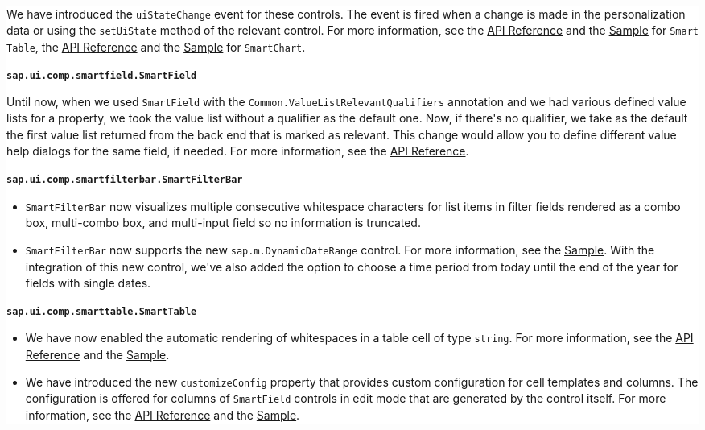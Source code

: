 We have introduced the `uiStateChange` event for these controls. The event is fired when a change is made in the personalization data or using the `setUiState` method of the relevant control. For more information, see the [API Reference](https://ui5.sap.com/#/api/sap.ui.comp.smarttable.SmartTable%23events/uiStateChange) and the [Sample](https://ui5.sap.com/#/entity/sap.ui.comp.smarttable.SmartTable/sample/sap.ui.comp.sample.smarttable.mtableCustomToolbar) for `SmartTable`, the [API Reference](https://ui5.sap.com/#/api/sap.ui.comp.smartchart.SmartChart%23events/uiStateChange) and the [Sample](https://ui5.sap.com/#/entity/sap.ui.comp.smartchart.SmartChart/sample/sap.ui.comp.sample.smartchart.general) for `SmartChart`.



</td>
</tr>
<tr>
<td valign="top">

**`sap.ui.comp.smartfield.SmartField`**

Until now, when we used `SmartField` with the `Common.ValueListRelevantQualifiers` annotation and we had various defined value lists for a property, we took the value list without a qualifier as the default one. Now, if there's no qualifier, we take as the default the first value list returned from the back end that is marked as relevant. This change would allow you to define different value help dialogs for the same field, if needed. For more information, see the [API Reference](https://ui5.sap.com/#/api/sap.ui.comp.smartfield.SmartField%23annotations/ValueListRelevantQualifiers).



</td>
</tr>
<tr>
<td valign="top">

**`sap.ui.comp.smartfilterbar.SmartFilterBar`**

-   `SmartFilterBar` now visualizes multiple consecutive whitespace characters for list items in filter fields rendered as a combo box, multi-combo box, and multi-input field so no information is truncated.

-   `SmartFilterBar` now supports the new `sap.m.DynamicDateRange` control. For more information, see the [Sample](https://ui5.sap.com/#/entity/sap.ui.comp.smartfilterbar.SmartFilterBar/sample/sap.ui.comp.sample.smartfilterbar.ControlConfigurationDateRangeType). With the integration of this new control, we've also added the option to choose a time period from today until the end of the year for fields with single dates.



</td>
</tr>
<tr>
<td valign="top">

**`sap.ui.comp.smarttable.SmartTable`**

-   We have now enabled the automatic rendering of whitespaces in a table cell of type `string`. For more information, see the [API Reference](https://ui5.sap.com/#/api/sap.ui.comp.smarttable.SmartTable) and the [Sample](https://ui5.sap.com/#/entity/sap.ui.comp.smarttable.SmartTable/sample/sap.ui.comp.sample.smarttable.smartTableWithCriticality).

-   We have introduced the new `customizeConfig` property that provides custom configuration for cell templates and columns. The configuration is offered for columns of `SmartField` controls in edit mode that are generated by the control itself. For more information, see the [API Reference](https://ui5.sap.com/#/api/sap.ui.comp.smarttable.SmartTable%23methods/setCustomizeConfig) and the [Sample](https://ui5.sap.com/#/entity/sap.ui.comp.smarttable.SmartTable/sample/sap.ui.comp.sample.smarttable.mtableCustomizeConfig).
